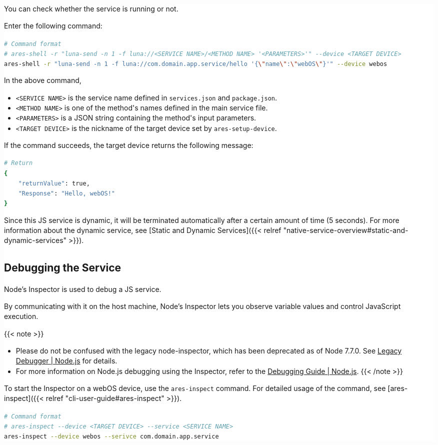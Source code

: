 You can check whether the service is running or not.

Enter the following command:

``` bash
# Command format
# ares-shell -r "luna-send -n 1 -f luna://<SERVICE NAME>/<METHOD NAME> '<PARAMETERS>'" --device <TARGET DEVICE>
ares-shell -r "luna-send -n 1 -f luna://com.domain.app.service/hello '{\"name\":\"webOS\"}'" --device webos
```

In the above command, 

- `<SERVICE NAME>` is the service name defined in `services.json` and `package.json`.
- `<METHOD NAME>` is one of the method's names defined in the main service file.
- `<PARAMETERS>` is a JSON string containing the method's input parameters.
- `<TARGET DEVICE>` is the nickname of the target device set by `ares-setup-device`.

If the command succeeds, the target device returns the following message:

``` bash
# Return
{
    "returnValue": true,
    "Response": "Hello, webOS!"
}
```

Since this JS service is dynamic, it will be terminated automatically after a certain amount of time (5 seconds). For more information about the dynamic service, see [Static and Dynamic Services]({{< relref "native-service-overview#static-and-dynamic-services" >}}).

## Debugging the Service

Node’s Inspector is used to debug a JS service.

By communicating with it on the host machine, Node’s Inspector lets you observe variable values and control JavaScript execution. 

{{< note >}}
- Please do not be confused with the legacy node-inspector, which has been deprecated as of Node 7.7.0. See [Legacy Debugger | Node.js](https://nodejs.org/en/docs/guides/debugging-getting-started/#legacy-debugger) for details.
- For more information on Node.js debugging using the Inspector, refer to the [Debugging Guide | Node.js](https://nodejs.org/en/docs/guides/debugging-getting-started/).
{{< /note >}}

To start the Inspector on a webOS device, use the `ares-inspect` command. For detailed usage of the command, see [ares-inspect]({{< relref "cli-user-guide#ares-inspect" >}}).

``` bash
# Command format
# ares-inspect --device <TARGET DEVICE> --service <SERVICE NAME>
ares-inspect --device webos --serivce com.domain.app.service
```
